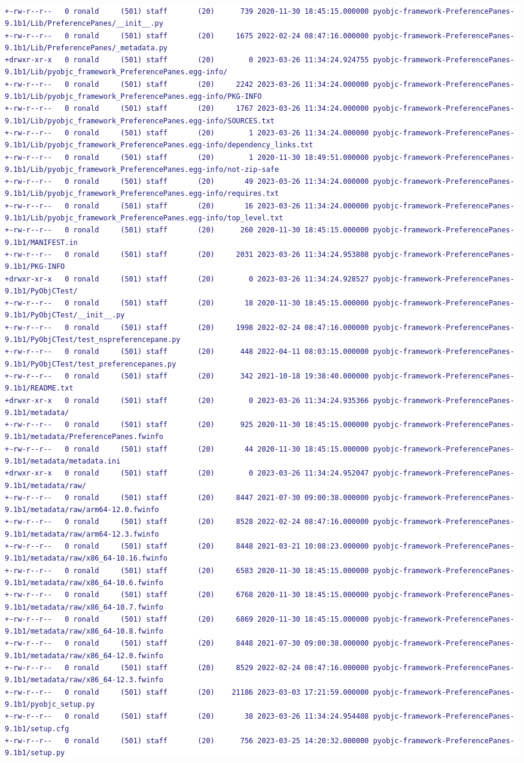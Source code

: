 ```diff
+-rw-r--r--   0 ronald     (501) staff       (20)      739 2020-11-30 18:45:15.000000 pyobjc-framework-PreferencePanes-9.1b1/Lib/PreferencePanes/__init__.py
+-rw-r--r--   0 ronald     (501) staff       (20)     1675 2022-02-24 08:47:16.000000 pyobjc-framework-PreferencePanes-9.1b1/Lib/PreferencePanes/_metadata.py
+drwxr-xr-x   0 ronald     (501) staff       (20)        0 2023-03-26 11:34:24.924755 pyobjc-framework-PreferencePanes-9.1b1/Lib/pyobjc_framework_PreferencePanes.egg-info/
+-rw-r--r--   0 ronald     (501) staff       (20)     2242 2023-03-26 11:34:24.000000 pyobjc-framework-PreferencePanes-9.1b1/Lib/pyobjc_framework_PreferencePanes.egg-info/PKG-INFO
+-rw-r--r--   0 ronald     (501) staff       (20)     1767 2023-03-26 11:34:24.000000 pyobjc-framework-PreferencePanes-9.1b1/Lib/pyobjc_framework_PreferencePanes.egg-info/SOURCES.txt
+-rw-r--r--   0 ronald     (501) staff       (20)        1 2023-03-26 11:34:24.000000 pyobjc-framework-PreferencePanes-9.1b1/Lib/pyobjc_framework_PreferencePanes.egg-info/dependency_links.txt
+-rw-r--r--   0 ronald     (501) staff       (20)        1 2020-11-30 18:49:51.000000 pyobjc-framework-PreferencePanes-9.1b1/Lib/pyobjc_framework_PreferencePanes.egg-info/not-zip-safe
+-rw-r--r--   0 ronald     (501) staff       (20)       49 2023-03-26 11:34:24.000000 pyobjc-framework-PreferencePanes-9.1b1/Lib/pyobjc_framework_PreferencePanes.egg-info/requires.txt
+-rw-r--r--   0 ronald     (501) staff       (20)       16 2023-03-26 11:34:24.000000 pyobjc-framework-PreferencePanes-9.1b1/Lib/pyobjc_framework_PreferencePanes.egg-info/top_level.txt
+-rw-r--r--   0 ronald     (501) staff       (20)      260 2020-11-30 18:45:15.000000 pyobjc-framework-PreferencePanes-9.1b1/MANIFEST.in
+-rw-r--r--   0 ronald     (501) staff       (20)     2031 2023-03-26 11:34:24.953808 pyobjc-framework-PreferencePanes-9.1b1/PKG-INFO
+drwxr-xr-x   0 ronald     (501) staff       (20)        0 2023-03-26 11:34:24.928527 pyobjc-framework-PreferencePanes-9.1b1/PyObjCTest/
+-rw-r--r--   0 ronald     (501) staff       (20)       18 2020-11-30 18:45:15.000000 pyobjc-framework-PreferencePanes-9.1b1/PyObjCTest/__init__.py
+-rw-r--r--   0 ronald     (501) staff       (20)     1998 2022-02-24 08:47:16.000000 pyobjc-framework-PreferencePanes-9.1b1/PyObjCTest/test_nspreferencepane.py
+-rw-r--r--   0 ronald     (501) staff       (20)      448 2022-04-11 08:03:15.000000 pyobjc-framework-PreferencePanes-9.1b1/PyObjCTest/test_preferencepanes.py
+-rw-r--r--   0 ronald     (501) staff       (20)      342 2021-10-18 19:38:40.000000 pyobjc-framework-PreferencePanes-9.1b1/README.txt
+drwxr-xr-x   0 ronald     (501) staff       (20)        0 2023-03-26 11:34:24.935366 pyobjc-framework-PreferencePanes-9.1b1/metadata/
+-rw-r--r--   0 ronald     (501) staff       (20)      925 2020-11-30 18:45:15.000000 pyobjc-framework-PreferencePanes-9.1b1/metadata/PreferencePanes.fwinfo
+-rw-r--r--   0 ronald     (501) staff       (20)       44 2020-11-30 18:45:15.000000 pyobjc-framework-PreferencePanes-9.1b1/metadata/metadata.ini
+drwxr-xr-x   0 ronald     (501) staff       (20)        0 2023-03-26 11:34:24.952047 pyobjc-framework-PreferencePanes-9.1b1/metadata/raw/
+-rw-r--r--   0 ronald     (501) staff       (20)     8447 2021-07-30 09:00:38.000000 pyobjc-framework-PreferencePanes-9.1b1/metadata/raw/arm64-12.0.fwinfo
+-rw-r--r--   0 ronald     (501) staff       (20)     8528 2022-02-24 08:47:16.000000 pyobjc-framework-PreferencePanes-9.1b1/metadata/raw/arm64-12.3.fwinfo
+-rw-r--r--   0 ronald     (501) staff       (20)     8448 2021-03-21 10:08:23.000000 pyobjc-framework-PreferencePanes-9.1b1/metadata/raw/x86_64-10.16.fwinfo
+-rw-r--r--   0 ronald     (501) staff       (20)     6583 2020-11-30 18:45:15.000000 pyobjc-framework-PreferencePanes-9.1b1/metadata/raw/x86_64-10.6.fwinfo
+-rw-r--r--   0 ronald     (501) staff       (20)     6768 2020-11-30 18:45:15.000000 pyobjc-framework-PreferencePanes-9.1b1/metadata/raw/x86_64-10.7.fwinfo
+-rw-r--r--   0 ronald     (501) staff       (20)     6869 2020-11-30 18:45:15.000000 pyobjc-framework-PreferencePanes-9.1b1/metadata/raw/x86_64-10.8.fwinfo
+-rw-r--r--   0 ronald     (501) staff       (20)     8448 2021-07-30 09:00:38.000000 pyobjc-framework-PreferencePanes-9.1b1/metadata/raw/x86_64-12.0.fwinfo
+-rw-r--r--   0 ronald     (501) staff       (20)     8529 2022-02-24 08:47:16.000000 pyobjc-framework-PreferencePanes-9.1b1/metadata/raw/x86_64-12.3.fwinfo
+-rw-r--r--   0 ronald     (501) staff       (20)    21186 2023-03-03 17:21:59.000000 pyobjc-framework-PreferencePanes-9.1b1/pyobjc_setup.py
+-rw-r--r--   0 ronald     (501) staff       (20)       38 2023-03-26 11:34:24.954408 pyobjc-framework-PreferencePanes-9.1b1/setup.cfg
+-rw-r--r--   0 ronald     (501) staff       (20)      756 2023-03-25 14:20:32.000000 pyobjc-framework-PreferencePanes-9.1b1/setup.py
```